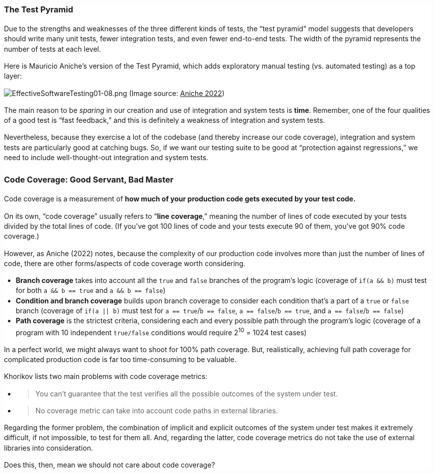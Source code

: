 ### The Test Pyramid

Due to the strengths and weaknesses of the three different kinds of tests, the “test pyramid” model suggests that developers should write many unit tests, fewer integration tests, and even fewer end-to-end tests. The width of the pyramid represents the number of tests at each level.

Here is Mauricio Aniche’s version of the Test Pyramid, which adds exploratory manual testing (vs. automated testing) as a top layer:

![EffectiveSoftwareTesting01-08.png](https://res.craft.do/user/full/032236cd-2bcc-fa12-9dfe-e5564a597e07/AFC5E00F-399B-454E-88E9-96DF37822C93_2/a3yCuLMk35hMVojHrgkpkB9dy9tzOB9RlqBjWHdnCZcz/EffectiveSoftwareTesting01-08.png)
(Image source: [Aniche 2022](https://learning.oreilly.com/library/view/effective-software-testing/9781633439931/))

The main reason to be *sparing* in our creation and use of integration and system tests is **time**. Remember, one of the four qualities of a good test is “fast feedback,” and this is definitely a weakness of integration and system tests.

Nevertheless, because they exercise a lot of the codebase (and thereby increase our code coverage), integration and system tests are particularly good at catching bugs. So, if we want our testing suite to be good at “protection against regressions,” we need to include well-thought-out integration and system tests.

### Code Coverage: Good Servant, Bad Master

Code coverage is a measurement of **how much of your production code gets executed by your test code.**

On its own, “code coverage” usually refers to “**line coverage**,” meaning the number of lines of code executed by your tests divided by the total lines of code. (If you’ve got 100 lines of code and your tests execute 90 of them, you’ve got 90% code coverage.)

However, as Aniche (2022) notes, because the complexity of our production code involves more than just the number of lines of code, there are other forms/aspects of code coverage worth considering.

- **Branch coverage** takes into account all the `true` and `false` branches of the program’s logic (coverage of `if(a && b)` must test for both `a && b == true` and `a && b == false`)
- **Condition and branch coverage** builds upon branch coverage to consider each condition that’s a part of a `true` or `false` branch (coverage of `if(a || b)` must test for `a == true`/`b == false`, `a == false`/`b == true`, and `a == false`/`b == false`)
- **Path coverage** is the strictest criteria, considering each and every possible path through the program’s logic (coverage of a program with 10 independent `true/false` conditions would require 2<sup>10</sup> = 1024 test cases)

In a perfect world, we might always want to shoot for 100% path coverage. But, realistically, achieving full path coverage for complicated production code is far too time-consuming to be valuable.

Khorikov lists two main problems with code coverage metrics:

- > You can’t guarantee that the test verifies all the possible outcomes of the system under test.
- > No coverage metric can take into account code paths in external libraries.

Regarding the former problem, the combination of implicit and explicit outcomes of the system under test makes it extremely difficult, if not impossible, to test for them all. And, regarding the latter, code coverage metrics do not take the use of external libraries into consideration.

Does this, then, mean we should not care about code coverage?
